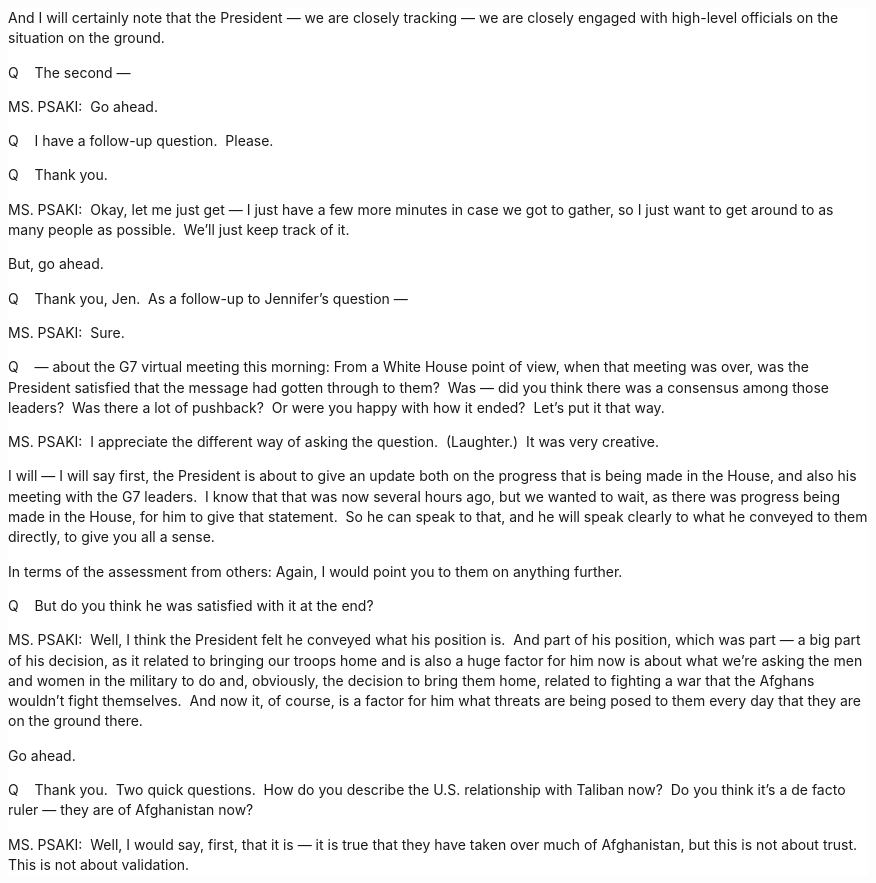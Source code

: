 And I will certainly note that the President — we are closely tracking —
we are closely engaged with high-level officials on the situation on the
ground. 

Q    The second —

MS. PSAKI:  Go ahead. 

Q    I have a follow-up question.  Please.

Q    Thank you.

MS. PSAKI:  Okay, let me just get — I just have a few more minutes in
case we got to gather, so I just want to get around to as many people as
possible.  We’ll just keep track of it. 

But, go ahead. 

Q    Thank you, Jen.  As a follow-up to Jennifer’s question —

MS. PSAKI:  Sure.

Q    — about the G7 virtual meeting this morning: From a White House
point of view, when that meeting was over, was the President satisfied
that the message had gotten through to them?  Was — did you think there
was a consensus among those leaders?  Was there a lot of pushback?  Or
were you happy with how it ended?  Let’s put it that way.

MS. PSAKI:  I appreciate the different way of asking the question. 
(Laughter.)  It was very creative. 

I will — I will say first, the President is about to give an update both
on the progress that is being made in the House, and also his meeting
with the G7 leaders.  I know that that was now several hours ago, but we
wanted to wait, as there was progress being made in the House, for him
to give that statement.  So he can speak to that, and he will speak
clearly to what he conveyed to them directly, to give you all a sense. 

In terms of the assessment from others: Again, I would point you to them
on anything further.

Q    But do you think he was satisfied with it at the end?

MS. PSAKI:  Well, I think the President felt he conveyed what his
position is.  And part of his position, which was part — a big part of
his decision, as it related to bringing our troops home and is also a
huge factor for him now is about what we’re asking the men and women in
the military to do and, obviously, the decision to bring them home,
related to fighting a war that the Afghans wouldn’t fight themselves. 
And now it, of course, is a factor for him what threats are being posed
to them every day that they are on the ground there. 

Go ahead.

Q    Thank you.  Two quick questions.  How do you describe the U.S.
relationship with Taliban now?  Do you think it’s a de facto ruler —
they are of Afghanistan now?

MS. PSAKI:  Well, I would say, first, that it is — it is true that they
have taken over much of Afghanistan, but this is not about trust.  This
is not about validation. 
